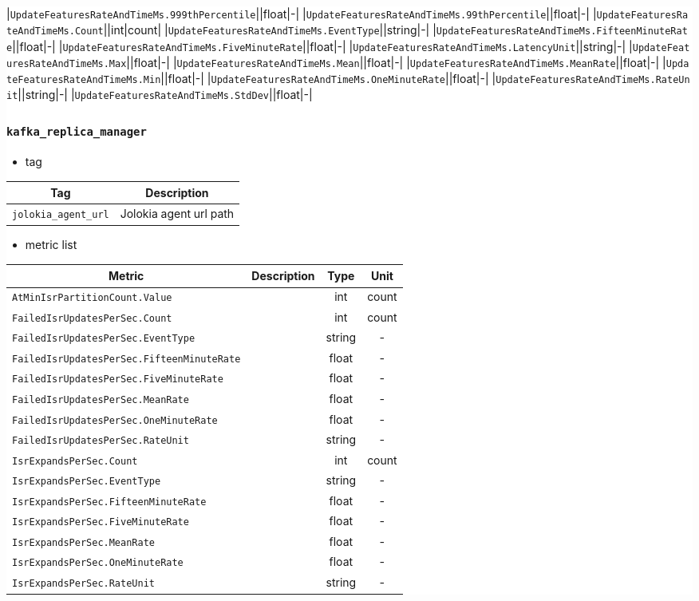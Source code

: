 |`UpdateFeaturesRateAndTimeMs.999thPercentile`||float|-|
|`UpdateFeaturesRateAndTimeMs.99thPercentile`||float|-|
|`UpdateFeaturesRateAndTimeMs.Count`||int|count|
|`UpdateFeaturesRateAndTimeMs.EventType`||string|-|
|`UpdateFeaturesRateAndTimeMs.FifteenMinuteRate`||float|-|
|`UpdateFeaturesRateAndTimeMs.FiveMinuteRate`||float|-|
|`UpdateFeaturesRateAndTimeMs.LatencyUnit`||string|-|
|`UpdateFeaturesRateAndTimeMs.Max`||float|-|
|`UpdateFeaturesRateAndTimeMs.Mean`||float|-|
|`UpdateFeaturesRateAndTimeMs.MeanRate`||float|-|
|`UpdateFeaturesRateAndTimeMs.Min`||float|-|
|`UpdateFeaturesRateAndTimeMs.OneMinuteRate`||float|-|
|`UpdateFeaturesRateAndTimeMs.RateUnit`||string|-|
|`UpdateFeaturesRateAndTimeMs.StdDev`||float|-|



### `kafka_replica_manager`

- tag


| Tag | Description |
|  ----  | --------|
|`jolokia_agent_url`|Jolokia agent url path|

- metric list


| Metric | Description | Type | Unit |
| ---- |---- | :---:    | :----: |
|`AtMinIsrPartitionCount.Value`||int|count|
|`FailedIsrUpdatesPerSec.Count`||int|count|
|`FailedIsrUpdatesPerSec.EventType`||string|-|
|`FailedIsrUpdatesPerSec.FifteenMinuteRate`||float|-|
|`FailedIsrUpdatesPerSec.FiveMinuteRate`||float|-|
|`FailedIsrUpdatesPerSec.MeanRate`||float|-|
|`FailedIsrUpdatesPerSec.OneMinuteRate`||float|-|
|`FailedIsrUpdatesPerSec.RateUnit`||string|-|
|`IsrExpandsPerSec.Count`||int|count|
|`IsrExpandsPerSec.EventType`||string|-|
|`IsrExpandsPerSec.FifteenMinuteRate`||float|-|
|`IsrExpandsPerSec.FiveMinuteRate`||float|-|
|`IsrExpandsPerSec.MeanRate`||float|-|
|`IsrExpandsPerSec.OneMinuteRate`||float|-|
|`IsrExpandsPerSec.RateUnit`||string|-|